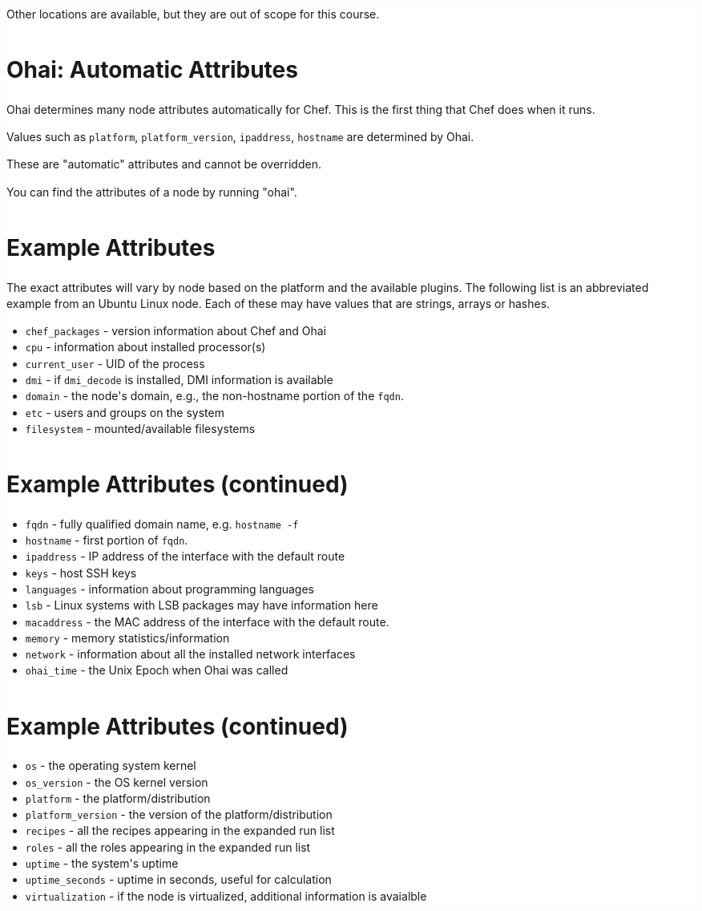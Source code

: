 Other locations are available, but they are out of scope for this course.

# Ohai: Automatic Attributes

Ohai determines many node attributes automatically for Chef. This is
the first thing that Chef does when it runs.

Values such as `platform`, `platform_version`, `ipaddress`, `hostname`
are determined by Ohai.

These are "automatic" attributes and cannot be overridden.

You can find the attributes of a node by running "ohai".

# Example Attributes

The exact attributes will vary by node based on the platform and the
available plugins. The following list is an abbreviated example from
an Ubuntu Linux node. Each of these may have values that are strings,
arrays or hashes.

* `chef_packages` - version information about Chef and Ohai
* `cpu` - information about installed processor(s)
* `current_user` - UID of the process
* `dmi` - if `dmi_decode` is installed, DMI information is available
* `domain` - the node's domain, e.g., the non-hostname portion of the `fqdn`.
* `etc` - users and groups on the system
* `filesystem` - mounted/available filesystems

# Example Attributes (continued)

* `fqdn` - fully qualified domain name, e.g. `hostname -f`
* `hostname` - first portion of `fqdn`.
* `ipaddress` - IP address of the interface with the default route
* `keys` - host SSH keys
* `languages` - information about programming languages
* `lsb` - Linux systems with LSB packages may have information here
* `macaddress` - the MAC address of the interface with the default route.
* `memory` - memory statistics/information
* `network` - information about all the installed network interfaces
* `ohai_time` - the Unix Epoch when Ohai was called

# Example Attributes (continued)

* `os` - the operating system kernel
* `os_version` - the OS kernel version
* `platform` - the platform/distribution
* `platform_version` - the version of the platform/distribution
* `recipes` - all the recipes appearing in the expanded run list
* `roles` - all the roles appearing in the expanded run list
* `uptime` - the system's uptime
* `uptime_seconds` - uptime in seconds, useful for calculation
* `virtualization` - if the node is virtualized, additional
  information is avaialble
